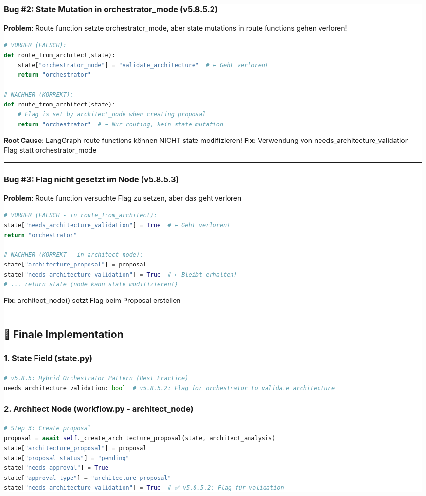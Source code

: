 
### Bug #2: State Mutation in orchestrator_mode (v5.8.5.2)
**Problem**: Route function setzte orchestrator_mode, aber state mutations in route functions gehen verloren!
```python
# VORHER (FALSCH):
def route_from_architect(state):
    state["orchestrator_mode"] = "validate_architecture"  # ← Geht verloren!
    return "orchestrator"

# NACHHER (KORREKT):
def route_from_architect(state):
    # Flag is set by architect_node when creating proposal
    return "orchestrator"  # ← Nur routing, kein state mutation
```
**Root Cause**: LangGraph route functions können NICHT state modifizieren!
**Fix**: Verwendung von needs_architecture_validation Flag statt orchestrator_mode

---

### Bug #3: Flag nicht gesetzt im Node (v5.8.5.3)
**Problem**: Route function versuchte Flag zu setzen, aber das geht verloren
```python
# VORHER (FALSCH - in route_from_architect):
state["needs_architecture_validation"] = True  # ← Geht verloren!
return "orchestrator"

# NACHHER (KORREKT - in architect_node):
state["architecture_proposal"] = proposal
state["needs_architecture_validation"] = True  # ← Bleibt erhalten!
# ... return state (node kann state modifizieren!)
```
**Fix**: architect_node() setzt Flag beim Proposal erstellen

---

## 📝 Finale Implementation

### 1. State Field (state.py)
```python
# v5.8.5: Hybrid Orchestrator Pattern (Best Practice)
needs_architecture_validation: bool  # v5.8.5.2: Flag for orchestrator to validate architecture
```

### 2. Architect Node (workflow.py - architect_node)
```python
# Step 3: Create proposal
proposal = await self._create_architecture_proposal(state, architect_analysis)
state["architecture_proposal"] = proposal
state["proposal_status"] = "pending"
state["needs_approval"] = True
state["approval_type"] = "architecture_proposal"
state["needs_architecture_validation"] = True  # ✅ v5.8.5.2: Flag für validation
```
